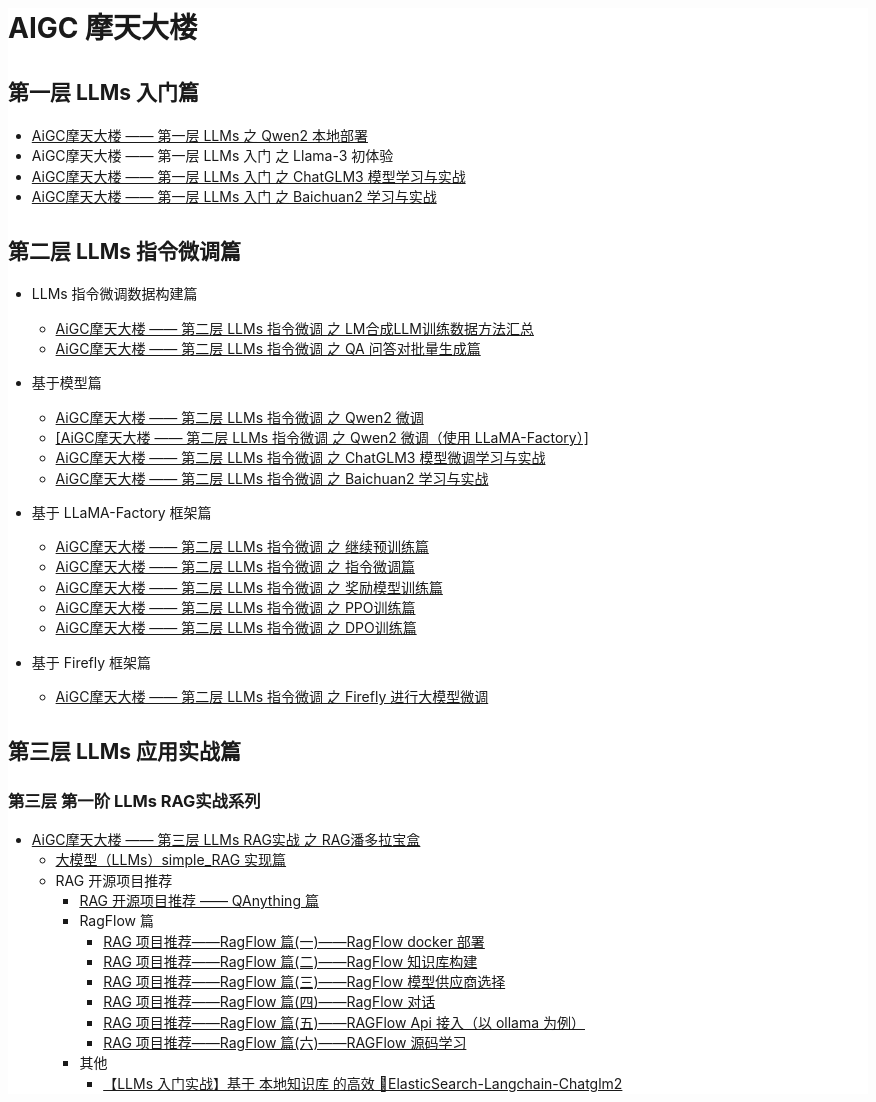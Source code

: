 # AIGC 摩天大楼

## 第一层 LLMs 入门篇

- [AiGC摩天大楼 —— 第一层 LLMs 之 Qwen2 本地部署](https://articles.zsxq.com/id_ohhkzfnhrvex.html)
- AiGC摩天大楼 —— 第一层 LLMs 入门 之 Llama-3 初体验
- [AiGC摩天大楼 —— 第一层 LLMs 入门 之 ChatGLM3 模型学习与实战](https://articles.zsxq.com/id_oobintch21oa.html)
- [AiGC摩天大楼 —— 第一层 LLMs 入门 之 Baichuan2 学习与实战](https://articles.zsxq.com/id_4o2tzx0v6v55.html)

## 第二层 LLMs 指令微调篇

- LLMs 指令微调数据构建篇
  - [AiGC摩天大楼 —— 第二层 LLMs 指令微调 之 LM合成LLM训练数据方法汇总](https://articles.zsxq.com/id_ugf2lshpuwvq.html)
  - [AiGC摩天大楼 —— 第二层 LLMs 指令微调 之 QA 问答对批量生成篇](https://articles.zsxq.com/id_2x8maokiof2x.html)

- 基于模型篇
  - [AiGC摩天大楼 —— 第二层 LLMs 指令微调 之 Qwen2 微调](https://articles.zsxq.com/id_2v9bcfw06j6t.html)
  - [[AiGC摩天大楼 —— 第二层 LLMs 指令微调 之 Qwen2 微调（使用 LLaMA-Factory）]](https://articles.zsxq.com/id_uwmwzkg4hxk2.html)
  - [AiGC摩天大楼 —— 第二层 LLMs 指令微调 之 ChatGLM3 模型微调学习与实战](https://articles.zsxq.com/id_c4mwszan0set.html)
  - [AiGC摩天大楼 —— 第二层 LLMs 指令微调 之 Baichuan2 学习与实战](https://articles.zsxq.com/id_4o2tzx0v6v55.html)

- 基于 LLaMA-Factory 框架篇
  - [AiGC摩天大楼 —— 第二层 LLMs 指令微调 之 继续预训练篇](https://articles.zsxq.com/id_ddtrij3zbcic.html)
  - [AiGC摩天大楼 —— 第二层 LLMs 指令微调 之 指令微调篇](https://articles.zsxq.com/id_fuxxu83p423m.html)
  - [AiGC摩天大楼 —— 第二层 LLMs 指令微调 之 奖励模型训练篇](https://articles.zsxq.com/id_1ax2wmszimz2.html)
  - [AiGC摩天大楼 —— 第二层 LLMs 指令微调 之 PPO训练篇](https://articles.zsxq.com/id_3ap59jndj6fa.html)
  - [AiGC摩天大楼 —— 第二层 LLMs 指令微调 之 DPO训练篇](https://articles.zsxq.com/id_89ivqmt4lw2j.html)

- 基于 Firefly 框架篇
  - [AiGC摩天大楼 —— 第二层 LLMs 指令微调 之 Firefly 进行大模型微调](https://articles.zsxq.com/id_fk1c8afof3pb.html)

## 第三层 LLMs 应用实战篇

### 第三层 第一阶 LLMs RAG实战系列

- [AiGC摩天大楼 —— 第三层 LLMs RAG实战 之 RAG潘多拉宝盒](https://articles.zsxq.com/id_389scfi6p7ms.html)
  - [大模型（LLMs）simple_RAG 实现篇](https://articles.zsxq.com/id_roqf2ge4c1b3.html)
  - RAG 开源项目推荐
    - [RAG 开源项目推荐 —— QAnything 篇](https://articles.zsxq.com/id_ead246k33bxk.html)
    - RagFlow 篇
      - [RAG 项目推荐——RagFlow 篇(一)——RagFlow docker 部署](https://articles.zsxq.com/id_oota38wboidk.html)
      - [RAG 项目推荐——RagFlow 篇(二)——RagFlow 知识库构建](https://articles.zsxq.com/id_lfsekvfvqrs3.html)
      - [RAG 项目推荐——RagFlow 篇(三)——RagFlow 模型供应商选择](https://articles.zsxq.com/id_ac0xn785c6mo.html)
      - [RAG 项目推荐——RagFlow 篇(四)——RagFlow 对话](https://articles.zsxq.com/id_aamqhv6h4lsn.html)
      - [RAG 项目推荐——RagFlow 篇(五)——RAGFlow Api 接入（以 ollama 为例）](https://articles.zsxq.com/id_ol0qu2w2eraf.html)
      - [RAG 项目推荐——RagFlow 篇(六)——RAGFlow 源码学习](https://articles.zsxq.com/id_c0br2l9vkwi3.html)
    - 其他
      - [【LLMs 入门实战】基于 本地知识库 的高效 🤖ElasticSearch-Langchain-Chatglm2](https://articles.zsxq.com/id_0259did6jf16.html)
